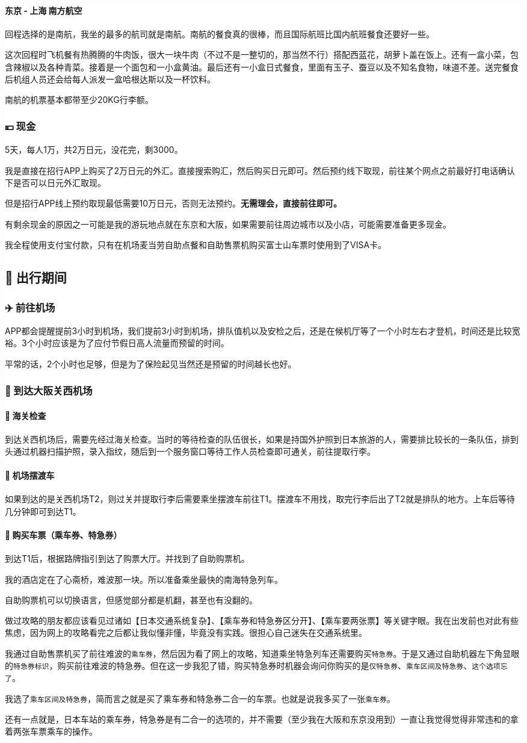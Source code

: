 #### 东京 - 上海 南方航空

回程选择的是南航，我坐的最多的航司就是南航。南航的餐食真的很棒，而且国际航班比国内航班餐食还要好一些。

这次回程时飞机餐有热腾腾的牛肉饭，很大一块牛肉（不过不是一整切的，那当然不行）搭配西蓝花，胡萝卜盖在饭上。还有一盒小菜，包含辣椒以及各种青菜。接着是一个面包和一小盒黄油。最后还有一小盒日式餐食，里面有玉子、蚕豆以及不知名食物，味道不差。送完餐食后机组人员还会给每人派发一盒哈根达斯以及一杯饮料。

南航的机票基本都带至少20KG行李额。

### 💴 现金

5天，每人1万，共2万日元，没花完，剩3000。

我是直接在招行APP上购买了2万日元的外汇。直接搜索购汇，然后购买日元即可。然后预约线下取现，前往某个网点之前最好打电话确认下是否可以日元外汇取现。

但是招行APP线上预约取现最低需要10万日元，否则无法预约。**无需理会，直接前往即可。**

有剩余现金的原因之一可能是我的游玩地点就在东京和大阪，如果需要前往周边城市以及小店，可能需要准备更多现金。

我全程使用支付宝付款，只有在机场麦当劳自助点餐和自助售票机购买富士山车票时使用到了VISA卡。

## 🎒 出行期间

### ✈️ 前往机场

APP都会提醒提前3小时到机场，我们提前3小时到机场，排队值机以及安检之后，还是在候机厅等了一个小时左右才登机，时间还是比较宽裕。3个小时应该是为了应付节假日高人流量而预留的时间。

平常的话，2个小时也足够，但是为了保险起见当然还是预留的时间越长也好。

### 🏁 到达大阪关西机场

#### 🛃 海关检查

到达关西机场后，需要先经过海关检查。当时的等待检查的队伍很长，如果是持国外护照到日本旅游的人，需要排比较长的一条队伍，排到头通过机器扫描护照，录入指纹，随后到一个服务窗口等待工作人员检查即可通关，前往提取行李。

#### 🚌 机场摆渡车

如果到达的是关西机场T2，则过关并提取行李后需要乘坐摆渡车前往T1。摆渡车不用找，取完行李后出了T2就是排队的地方。上车后等待几分钟即可到达T1。

#### 🎫 购买车票（乘车券、特急券）

到达T1后，根据路牌指引到达了购票大厅。并找到了自助购票机。

我的酒店定在了心斋桥，难波那一块。所以准备乘坐最快的南海特急列车。

自助购票机可以切换语言，但感觉部分都是机翻，甚至也有没翻的。

做过攻略的朋友都应该看见过诸如【日本交通系统复杂】、【乘车券和特急券区分开】、【乘车要两张票】等关键字眼。我在出发前也对此有些焦虑，因为网上的攻略看完之后都让我似懂非懂，毕竟没有实践。很担心自己迷失在交通系统里。

我通过自助售票机买了前往难波的`乘车券`，然后因为看了网上的攻略，知道乘坐特急列车还需要购买`特急券`。于是又通过自助机器左下角显眼的`特急券标识`，购买前往难波的特急券。但在这一步我犯了错，购买特急券时机器会询问你购买的是`仅特急券`、`乘车区间及特急券`、`这个选项忘了`。

我选了`乘车区间及特急券`，简而言之就是买了乘车券和特急券二合一的车票。也就是说我多买了一张`乘车券`。

还有一点就是，日本车站的乘车券，特急券是有二合一的选项的，并不需要（至少我在大阪和东京没用到）一直让我觉得觉得非常违和的拿着两张车票乘车的操作。

